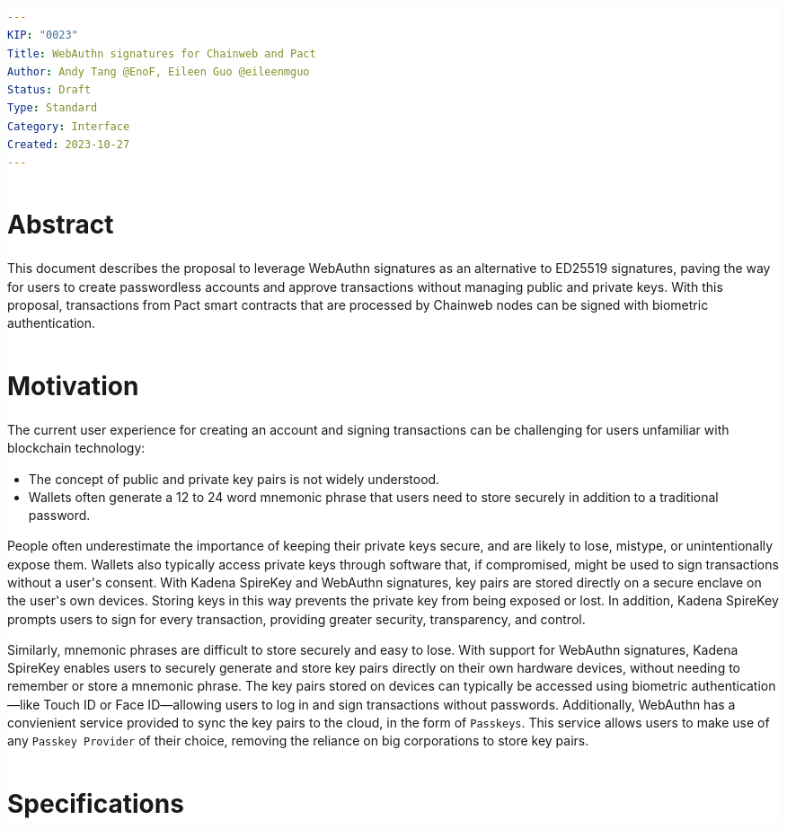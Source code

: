 ```yaml
---
KIP: "0023"
Title: WebAuthn signatures for Chainweb and Pact
Author: Andy Tang @EnoF, Eileen Guo @eileenmguo
Status: Draft
Type: Standard
Category: Interface
Created: 2023-10-27
---
```


# Abstract

This document describes the proposal to leverage WebAuthn signatures as an
alternative to ED25519 signatures, paving the way for users to create
passwordless accounts and approve transactions without managing public and
private keys. With this proposal, transactions from Pact smart contracts that
are processed by Chainweb nodes can be signed with biometric authentication.

# Motivation

The current user experience for creating an account and signing transactions can
be challenging for users unfamiliar with blockchain technology:

- The concept of public and private key pairs is not widely understood.
- Wallets often generate a 12 to 24 word mnemonic phrase that users need to
  store securely in addition to a traditional password.

People often underestimate the importance of keeping their private keys secure,
and are likely to lose, mistype, or unintentionally expose them. Wallets also
typically access private keys through software that, if compromised, might be
used to sign transactions without a user's consent. With Kadena SpireKey and
WebAuthn signatures, key pairs are stored directly on a secure enclave on the
user's own devices. Storing keys in this way prevents the private key from being
exposed or lost. In addition, Kadena SpireKey prompts users to sign for every
transaction, providing greater security, transparency, and control.

Similarly, mnemonic phrases are difficult to store securely and easy to lose.
With support for WebAuthn signatures, Kadena SpireKey enables users to securely
generate and store key pairs directly on their own hardware devices, without
needing to remember or store a mnemonic phrase. The key pairs stored on devices
can typically be accessed using biometric authentication—like Touch ID or Face
ID—allowing users to log in and sign transactions without passwords.
Additionally, WebAuthn has a convienient service provided to sync the key pairs
to the cloud, in the form of `Passkeys`. This service allows users to make use
of any `Passkey Provider` of their choice, removing the reliance on big
corporations to store key pairs.

# Specifications

